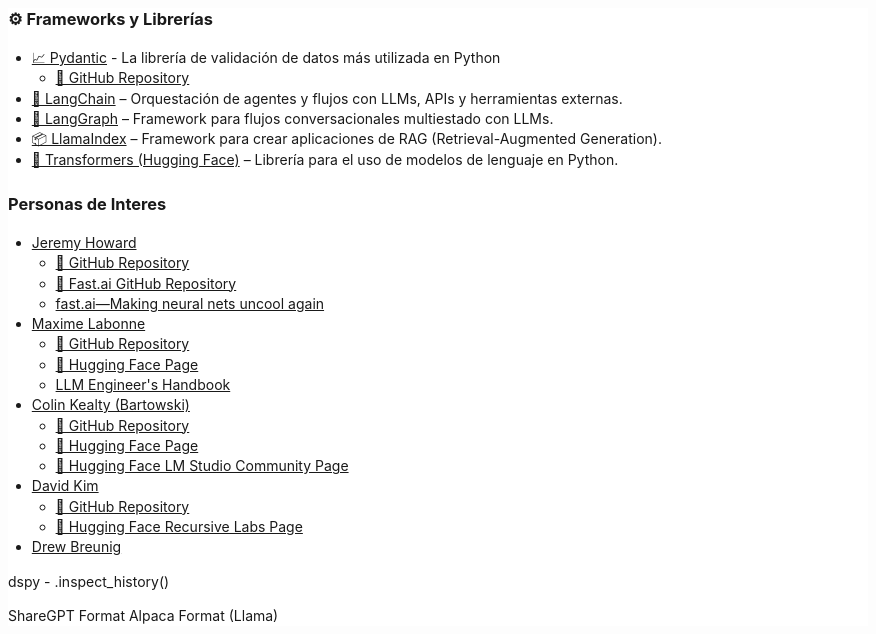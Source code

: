 ### ⚙️ Frameworks y Librerías
- [📈 Pydantic](https://docs.pydantic.dev/latest/) - La librería de validación de datos más utilizada en Python
    - [🐙 GitHub Repository](https://github.com/pydantic/pydantic)
- [🧪 LangChain](https://www.langchain.com/) – Orquestación de agentes y flujos con LLMs, APIs y herramientas externas.
- [🔁 LangGraph](https://www.langgraph.dev/) – Framework para flujos conversacionales multiestado con LLMs.
- [📦 LlamaIndex](https://www.llamaindex.ai/) – Framework para crear aplicaciones de RAG (Retrieval-Augmented Generation).
- [🤗 Transformers (Hugging Face)](https://huggingface.co/docs/transformers/index) – Librería para el uso de modelos de lenguaje en Python.

### Personas de Interes
- [Jeremy Howard](https://jeremy.fast.ai/)
    - [🐙 GitHub Repository](https://github.com/jph00)
    - [🐙 Fast.ai GitHub Repository](https://github.com/fastai)
    - [fast.ai—Making neural nets uncool again](https://www.fast.ai/)
- [Maxime Labonne](https://mlabonne.github.io/blog/)
    - [🐙 GitHub Repository](https://github.com/mlabonne)
    - [🤗 Hugging Face Page](https://huggingface.co/mlabonne)
    - [LLM Engineer's Handbook](https://github.com/PacktPublishing/LLM-Engineers-Handbook)
- [Colin Kealty (Bartowski)](https://x.com/bartowski1182)
    - [🐙 GitHub Repository](https://github.com/bartowski1182)
    - [🤗 Hugging Face Page](https://huggingface.co/bartowski)
    - [🤗 Hugging Face LM Studio Community Page](https://huggingface.co/lmstudio-community)
- [David Kim](https://x.com/interpreter_ai)
    - [🐙 GitHub Repository](https://github.com/davidkimai)
    - [🤗 Hugging Face Recursive Labs Page](https://huggingface.co/recursivelabsai)
- [Drew Breunig](https://www.dbreunig.com/)



dspy - .inspect_history()

ShareGPT Format
Alpaca Format (Llama)